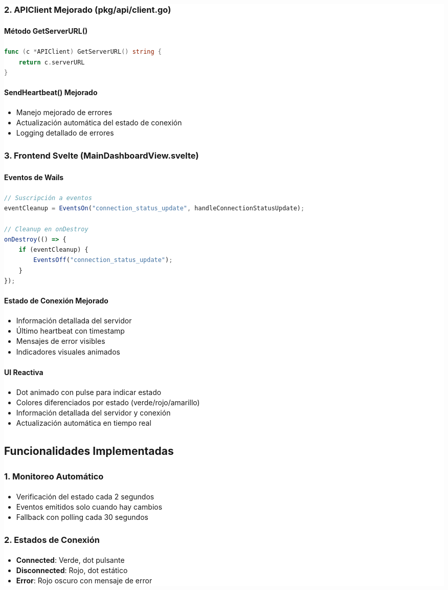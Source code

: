 ### 2. APIClient Mejorado (pkg/api/client.go)

#### Método GetServerURL()
```go
func (c *APIClient) GetServerURL() string {
    return c.serverURL
}
```

#### SendHeartbeat() Mejorado
- Manejo mejorado de errores
- Actualización automática del estado de conexión
- Logging detallado de errores

### 3. Frontend Svelte (MainDashboardView.svelte)

#### Eventos de Wails
```javascript
// Suscripción a eventos
eventCleanup = EventsOn("connection_status_update", handleConnectionStatusUpdate);

// Cleanup en onDestroy
onDestroy(() => {
    if (eventCleanup) {
        EventsOff("connection_status_update");
    }
});
```

#### Estado de Conexión Mejorado
- Información detallada del servidor
- Último heartbeat con timestamp
- Mensajes de error visibles
- Indicadores visuales animados

#### UI Reactiva
- Dot animado con pulse para indicar estado
- Colores diferenciados por estado (verde/rojo/amarillo)
- Información detallada del servidor y conexión
- Actualización automática en tiempo real

## Funcionalidades Implementadas

### 1. Monitoreo Automático
- Verificación del estado cada 2 segundos
- Eventos emitidos solo cuando hay cambios
- Fallback con polling cada 30 segundos

### 2. Estados de Conexión
- **Connected**: Verde, dot pulsante
- **Disconnected**: Rojo, dot estático  
- **Error**: Rojo oscuro con mensaje de error
